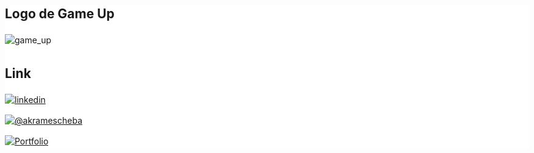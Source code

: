 ## Logo de Game Up

![game_up](https://i.postimg.cc/28BzTZWK/logo.png)

## Link

[![linkedin](https://img.shields.io/badge/Linkedin-0A66C2%20?style=for-the-badge&logo=linkedin&logoColor=white&label=%40jordy-akra-mescheba&color=blue)](https://www.linkedin.com/in/jordy-akra-mescheba/)

[![@akramescheba](https://img.shields.io/badge/%40akramescheba-0A66C2?style=for-the-badge&logo=github&logoColor=white&color=black)](https://github.com/akramescheba)

[![Portfolio](https://i.postimg.cc/s1dhMJpk/banni-re-portfolio.png) ](https://portfoli-iscod.web.app/)
